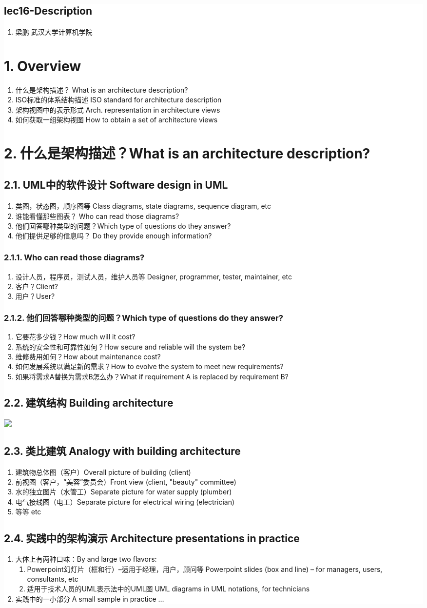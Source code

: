 lec16-Description
---
1. 梁鹏 武汉大学计算机学院

# 1. Overview
1. 什么是架构描述？ What is an architecture description?
2. ISO标准的体系结构描述 ISO standard for architecture description
3. 架构视图中的表示形式 Arch. representation in architecture views
4. 如何获取一组架构视图 How to obtain a set of architecture views

# 2. 什么是架构描述？What is an architecture description?

## 2.1. UML中的软件设计 Software design in UML
1. 类图，状态图，顺序图等 Class diagrams, state diagrams, sequence diagram, etc
2. 谁能看懂那些图表？ Who can read those diagrams?
3. 他们回答哪种类型的问题？Which type of questions do they answer?
4. 他们提供足够的信息吗？ Do they provide enough information?

### 2.1.1. Who can read those diagrams?
1. 设计人员，程序员，测试人员，维护人员等 Designer, programmer, tester, maintainer, etc
2. 客户？Client?
3. 用户？User?

### 2.1.2. 他们回答哪种类型的问题？Which type of questions do they answer?
1. 它要花多少钱？How much will it cost?
2. 系统的安全性和可靠性如何？How secure and reliable will the system be?
3. 维修费用如何？How about maintenance cost?
4. 如何发展系统以满足新的需求？How to evolve the system to meet new requirements?
5. 如果将需求A替换为需求B怎么办？What if requirement A is replaced by requirement B?

## 2.2. 建筑结构 Building architecture
![](https://spricoder.oss-cn-shanghai.aliyuncs.com/2021-Software-System-Design/img/lec16/1.png)

## 2.3. 类比建筑 Analogy with building architecture
1. 建筑物总体图（客户）Overall picture of building (client)
2. 前视图（客户，“美容”委员会）Front view (client, "beauty" committee)
3. 水的独立图片（水管工）Separate picture for water supply (plumber)
4. 电气接线图（电工）Separate picture for electrical wiring (electrician)
5. 等等 etc

## 2.4. 实践中的架构演示 Architecture presentations in practice
1. 大体上有两种口味：By and large two flavors:
   1. Powerpoint幻灯片（框和行）–适用于经理，用户，顾问等 Powerpoint slides (box and line) – for managers, users, consultants, etc
   2. 适用于技术人员的UML表示法中的UML图 UML diagrams in UML notations, for technicians
2. 实践中的一小部分 A small sample in practice …
